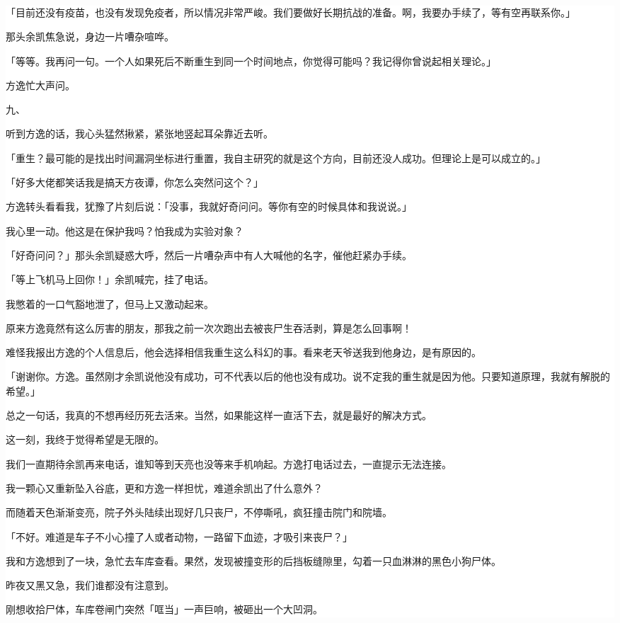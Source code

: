 「目前还没有疫苗，也没有发现免疫者，所以情况非常严峻。我们要做好长期抗战的准备。啊，我要办手续了，等有空再联系你。」


那头余凯焦急说，身边一片嘈杂喧哗。


「等等。我再问一句。一个人如果死后不断重生到同一个时间地点，你觉得可能吗？我记得你曾说起相关理论。」


方逸忙大声问。


九、


听到方逸的话，我心头猛然揪紧，紧张地竖起耳朵靠近去听。


「重生？最可能的是找出时间漏洞坐标进行重置，我自主研究的就是这个方向，目前还没人成功。但理论上是可以成立的。」


「好多大佬都笑话我是搞天方夜谭，你怎么突然问这个？」


方逸转头看看我，犹豫了片刻后说：「没事，我就好奇问问。等你有空的时候具体和我说说。」


我心里一动。他这是在保护我吗？怕我成为实验对象？


「好奇问问？」那头余凯疑惑大呼，然后一片嘈杂声中有人大喊他的名字，催他赶紧办手续。


「等上飞机马上回你！」余凯喊完，挂了电话。


我憋着的一口气豁地泄了，但马上又激动起来。


原来方逸竟然有这么厉害的朋友，那我之前一次次跑出去被丧尸生吞活剥，算是怎么回事啊！


难怪我报出方逸的个人信息后，他会选择相信我重生这么科幻的事。看来老天爷送我到他身边，是有原因的。


「谢谢你。方逸。虽然刚才余凯说他没有成功，可不代表以后的他也没有成功。说不定我的重生就是因为他。只要知道原理，我就有解脱的希望。」


总之一句话，我真的不想再经历死去活来。当然，如果能这样一直活下去，就是最好的解决方式。


这一刻，我终于觉得希望是无限的。


我们一直期待余凯再来电话，谁知等到天亮也没等来手机响起。方逸打电话过去，一直提示无法连接。


我一颗心又重新坠入谷底，更和方逸一样担忧，难道余凯出了什么意外？


而随着天色渐渐变亮，院子外头陆续出现好几只丧尸，不停嘶吼，疯狂撞击院门和院墙。


「不好。难道是车子不小心撞了人或者动物，一路留下血迹，才吸引来丧尸？」


我和方逸想到了一块，急忙去车库查看。果然，发现被撞变形的后挡板缝隙里，勾着一只血淋淋的黑色小狗尸体。


昨夜又黑又急，我们谁都没有注意到。


刚想收拾尸体，车库卷闸门突然「哐当」一声巨响，被砸出一个大凹洞。
